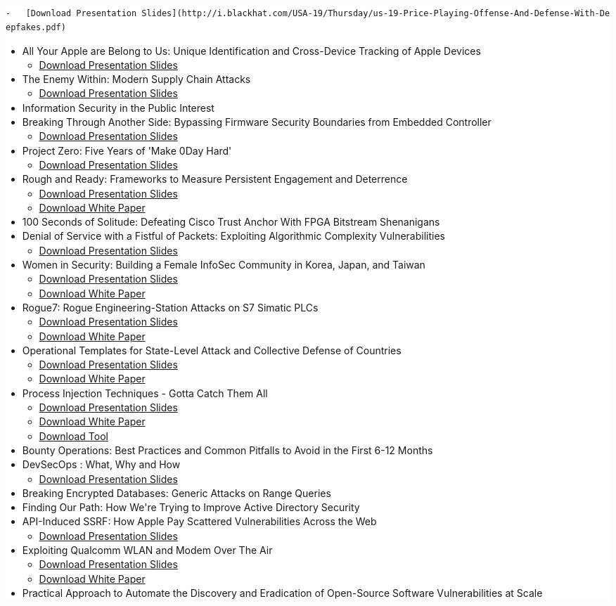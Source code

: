    -   [Download Presentation Slides](http://i.blackhat.com/USA-19/Thursday/us-19-Price-Playing-Offense-And-Defense-With-Deepfakes.pdf)
-   All Your Apple are Belong to Us: Unique Identification and Cross-Device Tracking of Apple Devices
    -   [Download Presentation Slides](http://i.blackhat.com/USA-19/Thursday/us-19-Zheng-All-Your-Apple-Are-Belong-To-Us-Unique-Identification-And-Cross-Device-Tracking-Of-Apple-Devices.pdf)
-   The Enemy Within: Modern Supply Chain Attacks
    -   [Download Presentation Slides](http://i.blackhat.com/USA-19/Thursday/us-19-Doerr-The-Enemy-Within-Modern-Supply-Chain-Attacks.pdf)
-   Information Security in the Public Interest
-   Breaking Through Another Side: Bypassing Firmware Security Boundaries from Embedded Controller
    -   [Download Presentation Slides](http://i.blackhat.com/USA-19/Thursday/us-19-Matrosov-Breaking-Through-Another-Side-Bypassing-Firmware-Security-Boundaries-From-Embedded-Controller.pdf)
-   Project Zero: Five Years of 'Make 0Day Hard'
    -   [Download Presentation Slides](http://i.blackhat.com/USA-19/Thursday/us-19-Hawkes-Project-Zero-Five-Years-Of-Make-0day-Hard.pdf)
-   Rough and Ready: Frameworks to Measure Persistent Engagement and Deterrence
    -   [Download Presentation Slides](http://i.blackhat.com/USA-19/Thursday/us-19-Healey-Rough-and-Ready-Frameworks-To-Measure-Persistent-Engagment-and-Deterrence.pdf)
    -   [Download White Paper](http://i.blackhat.com/USA-19/Thursday/us-19-Healey-Rough-and-Ready-Frameworks-to-Measure-Persistent-Engagement-and-Deterrence-wp.pdf)
-   100 Seconds of Solitude: Defeating Cisco Trust Anchor With FPGA Bitstream Shenanigans
-   Denial of Service with a Fistful of Packets: Exploiting Algorithmic Complexity Vulnerabilities
    -   [Download Presentation Slides](http://i.blackhat.com/USA-19/Thursday/us-19-Hauke-Denial-Of-Service-With-A-Fistful-Of-Packets-Exploiting-Algorithmic-Complexity-Vulnerabilities.pdf)
-   Women in Security: Building a Female InfoSec Community in Korea, Japan, and Taiwan
    -   [Download Presentation Slides](http://i.blackhat.com/USA-19/Thursday/us-19-Nakajima-Women-In-Security-Building-A-Female-InfoSec-Community-In-Korea-Japan-And-Taiwan.pdf)
    -   [Download White Paper](http://i.blackhat.com/USA-19/Thursday/us-19-Nakajima-Women-In-Security-Building-A-Female-InfoSec-Community-In-Korea-Japan-And-Taiwan-wp.pdf)
-   Rogue7: Rogue Engineering-Station Attacks on S7 Simatic PLCs
    -   [Download Presentation Slides](http://i.blackhat.com/USA-19/Thursday/us-19-Bitan-Rogue7-Rogue-Engineering-Station-Attacks-On-S7-Simatic-PLCs.pdf)
    -   [Download White Paper](http://i.blackhat.com/USA-19/Thursday/us-19-Bitan-Rogue7-Rogue-Engineering-Station-Attacks-On-S7-Simatic-PLCs-wp.pdf)
-   Operational Templates for State-Level Attack and Collective Defense of Countries
    -   [Download Presentation Slides](http://i.blackhat.com/USA-19/Thursday/us-19-Conti-Operational-Templates-for-State-Level-Attack-and-Collective-Defense-of-Countries.pdf)
    -   [Download White Paper](http://i.blackhat.com/USA-19/Thursday/us-19-Conti-Operational-Templates-for-State-Level-Attack-and-Collective-Defense-of-Countries-wp.pdf)
-   Process Injection Techniques - Gotta Catch Them All
    -   [Download Presentation Slides](http://i.blackhat.com/USA-19/Thursday/us-19-Kotler-Process-Injection-Techniques-Gotta-Catch-Them-All.pdf)
    -   [Download White Paper](http://i.blackhat.com/USA-19/Thursday/us-19-Kotler-Process-Injection-Techniques-Gotta-Catch-Them-All-wp.pdf)
    -   [Download Tool](https://github.com/SafeBreach-Labs/pinjectra)
-   Bounty Operations: Best Practices and Common Pitfalls to Avoid in the First 6-12 Months
-   DevSecOps : What, Why and How
    -   [Download Presentation Slides](http://i.blackhat.com/USA-19/Thursday/us-19-Shrivastava-DevSecOps-What-Why-And-How.pdf)
-   Breaking Encrypted Databases: Generic Attacks on Range Queries
-   Finding Our Path: How We're Trying to Improve Active Directory Security
-   API-Induced SSRF: How Apple Pay Scattered Vulnerabilities Across the Web
    -   [Download Presentation Slides](http://i.blackhat.com/USA-19/Thursday/us-19-Maddux-API-Induced-SSRF-How-Apple-Pay-Scattered-Vulnerabilities-Across-The-Web.pdf)
-   Exploiting Qualcomm WLAN and Modem Over The Air
    -   [Download Presentation Slides](http://i.blackhat.com/USA-19/Thursday/us-19-Pi-Exploiting-Qualcomm-WLAN-And-Modem-Over-The-Air.pdf)
    -   [Download White Paper](http://i.blackhat.com/USA-19/Thursday/us-19-Pi-Exploiting-Qualcomm-WLAN-And-Modem-Over-The-Air-wp.pdf)
-   Practical Approach to Automate the Discovery and Eradication of Open-Source Software Vulnerabilities at Scale